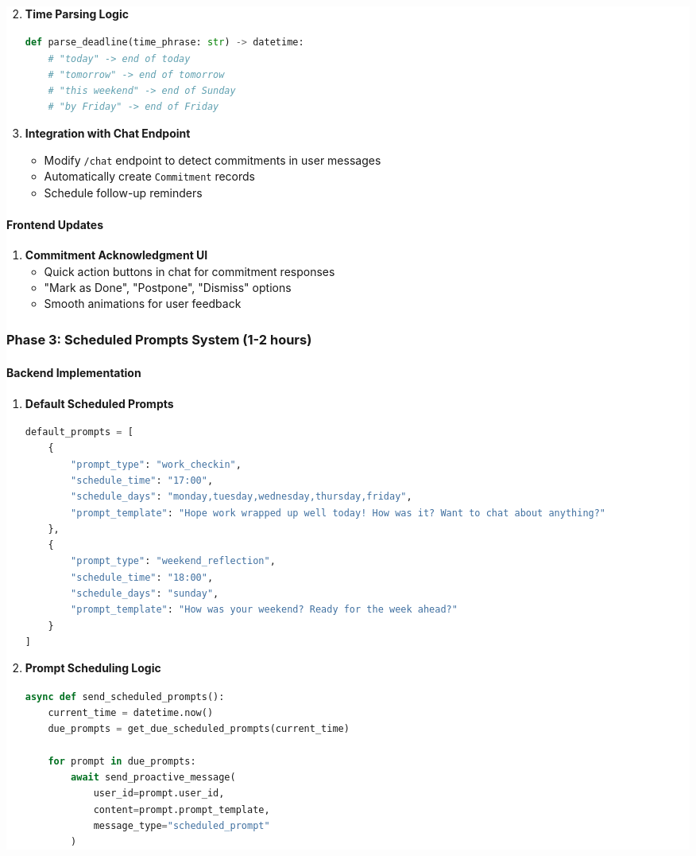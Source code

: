2. **Time Parsing Logic**
   ```python
   def parse_deadline(time_phrase: str) -> datetime:
       # "today" -> end of today
       # "tomorrow" -> end of tomorrow  
       # "this weekend" -> end of Sunday
       # "by Friday" -> end of Friday
   ```

3. **Integration with Chat Endpoint**
   - Modify `/chat` endpoint to detect commitments in user messages
   - Automatically create `Commitment` records
   - Schedule follow-up reminders

#### Frontend Updates
1. **Commitment Acknowledgment UI**
   - Quick action buttons in chat for commitment responses
   - "Mark as Done", "Postpone", "Dismiss" options
   - Smooth animations for user feedback

### **Phase 3: Scheduled Prompts System** (1-2 hours)

#### Backend Implementation
1. **Default Scheduled Prompts**
   ```python
   default_prompts = [
       {
           "prompt_type": "work_checkin",
           "schedule_time": "17:00",
           "schedule_days": "monday,tuesday,wednesday,thursday,friday",
           "prompt_template": "Hope work wrapped up well today! How was it? Want to chat about anything?"
       },
       {
           "prompt_type": "weekend_reflection",
           "schedule_time": "18:00", 
           "schedule_days": "sunday",
           "prompt_template": "How was your weekend? Ready for the week ahead?"
       }
   ]
   ```

2. **Prompt Scheduling Logic**
   ```python
   async def send_scheduled_prompts():
       current_time = datetime.now()
       due_prompts = get_due_scheduled_prompts(current_time)
       
       for prompt in due_prompts:
           await send_proactive_message(
               user_id=prompt.user_id,
               content=prompt.prompt_template,
               message_type="scheduled_prompt"
           )
   ```
